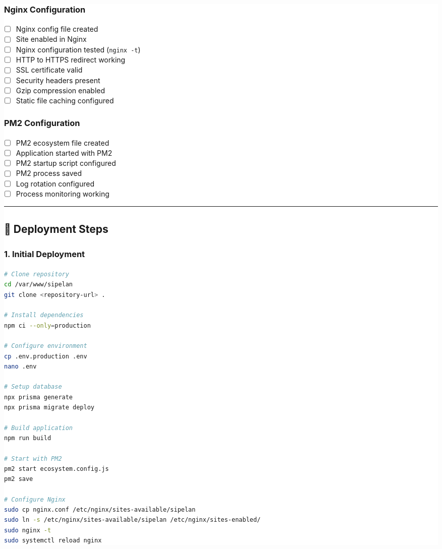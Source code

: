 ### Nginx Configuration
- [ ] Nginx config file created
- [ ] Site enabled in Nginx
- [ ] Nginx configuration tested (`nginx -t`)
- [ ] HTTP to HTTPS redirect working
- [ ] SSL certificate valid
- [ ] Security headers present
- [ ] Gzip compression enabled
- [ ] Static file caching configured

### PM2 Configuration
- [ ] PM2 ecosystem file created
- [ ] Application started with PM2
- [ ] PM2 startup script configured
- [ ] PM2 process saved
- [ ] Log rotation configured
- [ ] Process monitoring working

---

## 🚀 Deployment Steps

### 1. Initial Deployment
```bash
# Clone repository
cd /var/www/sipelan
git clone <repository-url> .

# Install dependencies
npm ci --only=production

# Configure environment
cp .env.production .env
nano .env

# Setup database
npx prisma generate
npx prisma migrate deploy

# Build application
npm run build

# Start with PM2
pm2 start ecosystem.config.js
pm2 save

# Configure Nginx
sudo cp nginx.conf /etc/nginx/sites-available/sipelan
sudo ln -s /etc/nginx/sites-available/sipelan /etc/nginx/sites-enabled/
sudo nginx -t
sudo systemctl reload nginx
```
